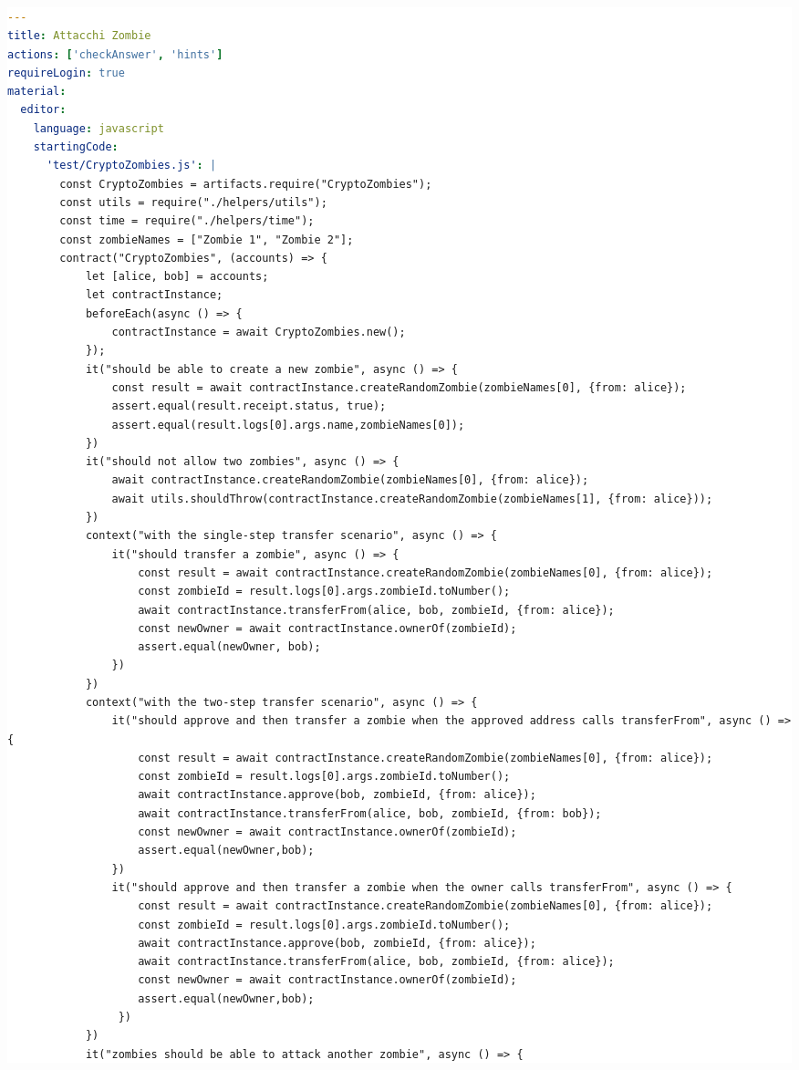 ```yaml
---
title: Attacchi Zombie
actions: ['checkAnswer', 'hints']
requireLogin: true
material:
  editor:
    language: javascript
    startingCode:
      'test/CryptoZombies.js': |
        const CryptoZombies = artifacts.require("CryptoZombies");
        const utils = require("./helpers/utils");
        const time = require("./helpers/time");
        const zombieNames = ["Zombie 1", "Zombie 2"];
        contract("CryptoZombies", (accounts) => {
            let [alice, bob] = accounts;
            let contractInstance;
            beforeEach(async () => {
                contractInstance = await CryptoZombies.new();
            });
            it("should be able to create a new zombie", async () => {
                const result = await contractInstance.createRandomZombie(zombieNames[0], {from: alice});
                assert.equal(result.receipt.status, true);
                assert.equal(result.logs[0].args.name,zombieNames[0]);
            })
            it("should not allow two zombies", async () => {
                await contractInstance.createRandomZombie(zombieNames[0], {from: alice});
                await utils.shouldThrow(contractInstance.createRandomZombie(zombieNames[1], {from: alice}));
            })
            context("with the single-step transfer scenario", async () => {
                it("should transfer a zombie", async () => {
                    const result = await contractInstance.createRandomZombie(zombieNames[0], {from: alice});
                    const zombieId = result.logs[0].args.zombieId.toNumber();
                    await contractInstance.transferFrom(alice, bob, zombieId, {from: alice});
                    const newOwner = await contractInstance.ownerOf(zombieId);
                    assert.equal(newOwner, bob);
                })
            })
            context("with the two-step transfer scenario", async () => {
                it("should approve and then transfer a zombie when the approved address calls transferFrom", async () => {
                    const result = await contractInstance.createRandomZombie(zombieNames[0], {from: alice});
                    const zombieId = result.logs[0].args.zombieId.toNumber();
                    await contractInstance.approve(bob, zombieId, {from: alice});
                    await contractInstance.transferFrom(alice, bob, zombieId, {from: bob});
                    const newOwner = await contractInstance.ownerOf(zombieId);
                    assert.equal(newOwner,bob);
                })
                it("should approve and then transfer a zombie when the owner calls transferFrom", async () => {
                    const result = await contractInstance.createRandomZombie(zombieNames[0], {from: alice});
                    const zombieId = result.logs[0].args.zombieId.toNumber();
                    await contractInstance.approve(bob, zombieId, {from: alice});
                    await contractInstance.transferFrom(alice, bob, zombieId, {from: alice});
                    const newOwner = await contractInstance.ownerOf(zombieId);
                    assert.equal(newOwner,bob);
                 })
            })
            it("zombies should be able to attack another zombie", async () => {
```